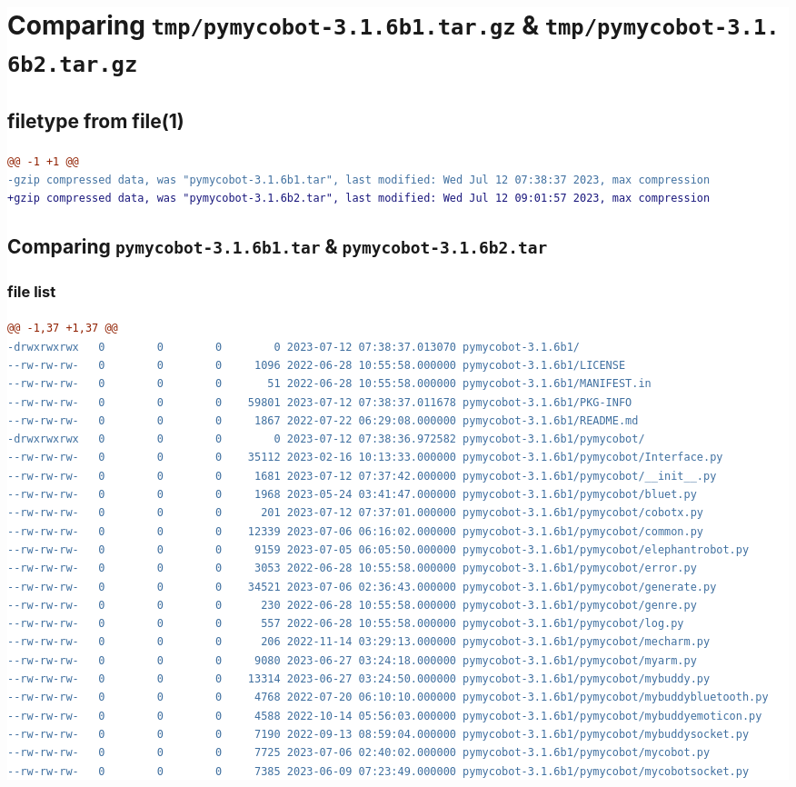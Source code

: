 # Comparing `tmp/pymycobot-3.1.6b1.tar.gz` & `tmp/pymycobot-3.1.6b2.tar.gz`

## filetype from file(1)

```diff
@@ -1 +1 @@
-gzip compressed data, was "pymycobot-3.1.6b1.tar", last modified: Wed Jul 12 07:38:37 2023, max compression
+gzip compressed data, was "pymycobot-3.1.6b2.tar", last modified: Wed Jul 12 09:01:57 2023, max compression
```

## Comparing `pymycobot-3.1.6b1.tar` & `pymycobot-3.1.6b2.tar`

### file list

```diff
@@ -1,37 +1,37 @@
-drwxrwxrwx   0        0        0        0 2023-07-12 07:38:37.013070 pymycobot-3.1.6b1/
--rw-rw-rw-   0        0        0     1096 2022-06-28 10:55:58.000000 pymycobot-3.1.6b1/LICENSE
--rw-rw-rw-   0        0        0       51 2022-06-28 10:55:58.000000 pymycobot-3.1.6b1/MANIFEST.in
--rw-rw-rw-   0        0        0    59801 2023-07-12 07:38:37.011678 pymycobot-3.1.6b1/PKG-INFO
--rw-rw-rw-   0        0        0     1867 2022-07-22 06:29:08.000000 pymycobot-3.1.6b1/README.md
-drwxrwxrwx   0        0        0        0 2023-07-12 07:38:36.972582 pymycobot-3.1.6b1/pymycobot/
--rw-rw-rw-   0        0        0    35112 2023-02-16 10:13:33.000000 pymycobot-3.1.6b1/pymycobot/Interface.py
--rw-rw-rw-   0        0        0     1681 2023-07-12 07:37:42.000000 pymycobot-3.1.6b1/pymycobot/__init__.py
--rw-rw-rw-   0        0        0     1968 2023-05-24 03:41:47.000000 pymycobot-3.1.6b1/pymycobot/bluet.py
--rw-rw-rw-   0        0        0      201 2023-07-12 07:37:01.000000 pymycobot-3.1.6b1/pymycobot/cobotx.py
--rw-rw-rw-   0        0        0    12339 2023-07-06 06:16:02.000000 pymycobot-3.1.6b1/pymycobot/common.py
--rw-rw-rw-   0        0        0     9159 2023-07-05 06:05:50.000000 pymycobot-3.1.6b1/pymycobot/elephantrobot.py
--rw-rw-rw-   0        0        0     3053 2022-06-28 10:55:58.000000 pymycobot-3.1.6b1/pymycobot/error.py
--rw-rw-rw-   0        0        0    34521 2023-07-06 02:36:43.000000 pymycobot-3.1.6b1/pymycobot/generate.py
--rw-rw-rw-   0        0        0      230 2022-06-28 10:55:58.000000 pymycobot-3.1.6b1/pymycobot/genre.py
--rw-rw-rw-   0        0        0      557 2022-06-28 10:55:58.000000 pymycobot-3.1.6b1/pymycobot/log.py
--rw-rw-rw-   0        0        0      206 2022-11-14 03:29:13.000000 pymycobot-3.1.6b1/pymycobot/mecharm.py
--rw-rw-rw-   0        0        0     9080 2023-06-27 03:24:18.000000 pymycobot-3.1.6b1/pymycobot/myarm.py
--rw-rw-rw-   0        0        0    13314 2023-06-27 03:24:50.000000 pymycobot-3.1.6b1/pymycobot/mybuddy.py
--rw-rw-rw-   0        0        0     4768 2022-07-20 06:10:10.000000 pymycobot-3.1.6b1/pymycobot/mybuddybluetooth.py
--rw-rw-rw-   0        0        0     4588 2022-10-14 05:56:03.000000 pymycobot-3.1.6b1/pymycobot/mybuddyemoticon.py
--rw-rw-rw-   0        0        0     7190 2022-09-13 08:59:04.000000 pymycobot-3.1.6b1/pymycobot/mybuddysocket.py
--rw-rw-rw-   0        0        0     7725 2023-07-06 02:40:02.000000 pymycobot-3.1.6b1/pymycobot/mycobot.py
--rw-rw-rw-   0        0        0     7385 2023-06-09 07:23:49.000000 pymycobot-3.1.6b1/pymycobot/mycobotsocket.py
```